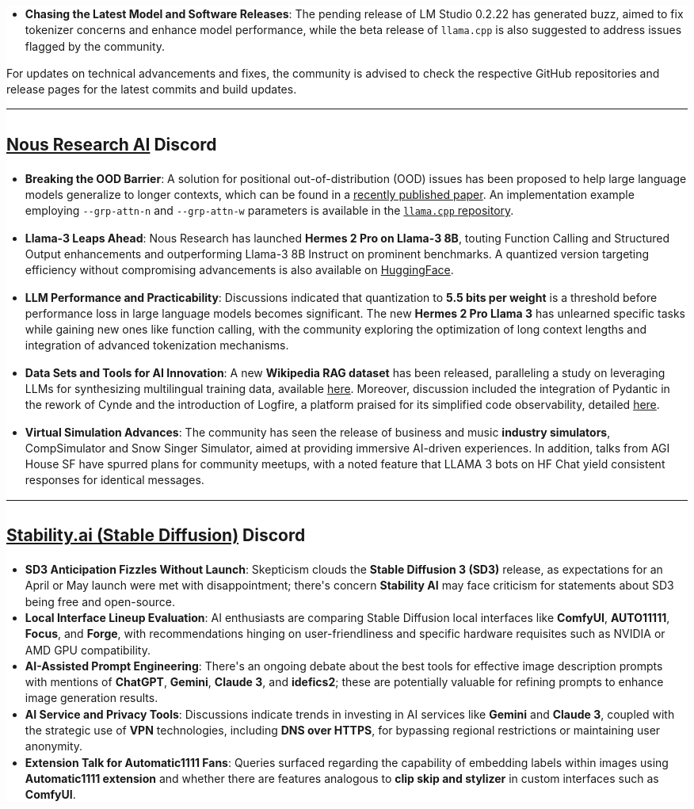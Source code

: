 - **Chasing the Latest Model and Software Releases**: The pending release of LM Studio 0.2.22 has generated buzz, aimed to fix tokenizer concerns and enhance model performance, while the beta release of `llama.cpp` is also suggested to address issues flagged by the community.

For updates on technical advancements and fixes, the community is advised to check the respective GitHub repositories and release pages for the latest commits and build updates.



---



## [Nous Research AI](https://discord.com/channels/1053877538025386074) Discord

- **Breaking the OOD Barrier**: A solution for positional out-of-distribution (OOD) issues has been proposed to help large language models generalize to longer contexts, which can be found in a [recently published paper](https://arxiv.org/pdf/2401.01325). An implementation example employing `--grp-attn-n` and `--grp-attn-w` parameters is available in the [`llama.cpp` repository](https://github.com/ggerganov/llama.cpp/tree/master/examples/server).

- **Llama-3 Leaps Ahead**: Nous Research has launched **Hermes 2 Pro on Llama-3 8B**, touting Function Calling and Structured Output enhancements and outperforming Llama-3 8B Instruct on prominent benchmarks. A quantized version targeting efficiency without compromising advancements is also available on [HuggingFace](https://huggingface.co/NousResearch/Hermes-2-Pro-Llama-3-8B-GGUF).

- **LLM Performance and Practicability**: Discussions indicated that quantization to **5.5 bits per weight** is a threshold before performance loss in large language models becomes significant. The new **Hermes 2 Pro Llama 3** has unlearned specific tasks while gaining new ones like function calling, with the community exploring the optimization of long context lengths and integration of advanced tokenization mechanisms.

- **Data Sets and Tools for AI Innovation**: A new **Wikipedia RAG dataset** has been released, paralleling a study on leveraging LLMs for synthesizing multilingual training data, available [here](https://huggingface.co/collections/nthakur/swim-ir-dataset-662ddaecfc20896bf14dd9b7). Moreover, discussion included the integration of Pydantic in the rework of Cynde and the introduction of Logfire, a platform praised for its simplified code observability, detailed [here](https://pydantic.dev/logfire).

- **Virtual Simulation Advances**: The community has seen the release of business and music **industry simulators**, CompSimulator and Snow Singer Simulator, aimed at providing immersive AI-driven experiences. In addition, talks from AGI House SF have spurred plans for community meetups, with a noted feature that LLAMA 3 bots on HF Chat yield consistent responses for identical messages.



---



## [Stability.ai (Stable Diffusion)](https://discord.com/channels/1002292111942635562) Discord

- **SD3 Anticipation Fizzles Without Launch**: Skepticism clouds the **Stable Diffusion 3 (SD3)** release, as expectations for an April or May launch were met with disappointment; there's concern **Stability AI** may face criticism for statements about SD3 being free and open-source.
- **Local Interface Lineup Evaluation**: AI enthusiasts are comparing Stable Diffusion local interfaces like **ComfyUI**, **AUTO11111**, **Focus**, and **Forge**, with recommendations hinging on user-friendliness and specific hardware requisites such as NVIDIA or AMD GPU compatibility.
- **AI-Assisted Prompt Engineering**: There's an ongoing debate about the best tools for effective image description prompts with mentions of **ChatGPT**, **Gemini**, **Claude 3**, and **idefics2**; these are potentially valuable for refining prompts to enhance image generation results.
- **AI Service and Privacy Tools**: Discussions indicate trends in investing in AI services like **Gemini** and **Claude 3**, coupled with the strategic use of **VPN** technologies, including **DNS over HTTPS**, for bypassing regional restrictions or maintaining user anonymity.
- **Extension Talk for Automatic1111 Fans**: Queries surfaced regarding the capability of embedding labels within images using **Automatic1111 extension** and whether there are features analogous to **clip skip and stylizer** in custom interfaces such as **ComfyUI**.

